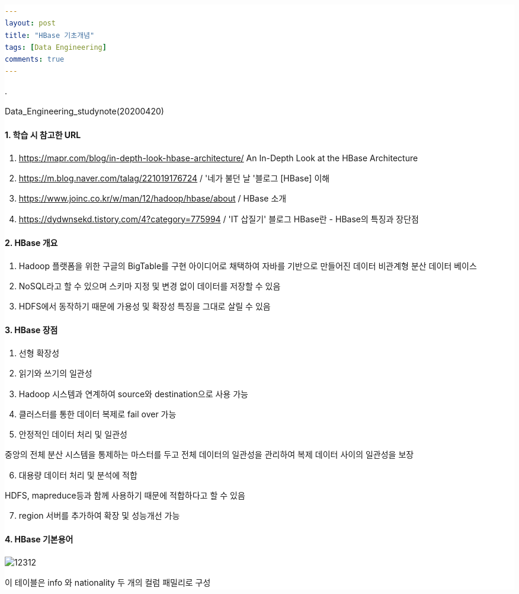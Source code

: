 ```yaml
---
layout: post
title: "HBase 기초개념"
tags: [Data Engineering]
comments: true
---
```


.

Data_Engineering_studynote(20200420)

#### 1. 학습 시 참고한 URL 

1) https://mapr.com/blog/in-depth-look-hbase-architecture/ An In-Depth Look at the HBase Architecture

2) https://m.blog.naver.com/talag/221019176724 / '네가 불던 날 '블로그 [HBase] 이해

3) https://www.joinc.co.kr/w/man/12/hadoop/hbase/about / HBase 소개

4) https://dydwnsekd.tistory.com/4?category=775994 / 'IT 삽질기' 블로그 HBase란 - HBase의 특징과 장단점

#### 2. HBase 개요

1) Hadoop 플랫폼을 위한 구글의 BigTable를 구현 아이디어로 채택하여 자바를 기반으로 만들어진 데이터 비관계형 분산 데이터 베이스

2) NoSQL라고 할 수 있으며 스키마 지정 및 변경 없이 데이터를 저장할 수 있음

3) HDFS에서 동작하기 때문에 가용성 및 확장성 특징을 그대로 살릴 수 있음


#### 3. HBase 장점

1) 선형 확장성

2) 읽기와 쓰기의 일관성

3) Hadoop 시스템과 연계하여 source와 destination으로 사용 가능

4) 클러스터를 통한 데이터 복제로 fail over 가능

5) 안정적인 데이터 처리 및 일관성

중앙의 전체 분산 시스템을 통제하는 마스터를 두고 전체 데이터의 일관성을 관리하여 복제 데이터 사이의 일관성을 보장

6) 대용량 데이터 처리 및 분석에 적합

HDFS, mapreduce등과 함께 사용하기 때문에 적합하다고 할 수 있음

7) region 서버를 추가하여 확장 및 성능개선 가능


#### 4. HBase 기본용어

![12312](https://user-images.githubusercontent.com/41605276/79745151-9b9c1880-8342-11ea-9f12-4ac779bbd546.PNG)


이 테이블은 info 와 nationality 두 개의 컬럼 패밀리로 구성
